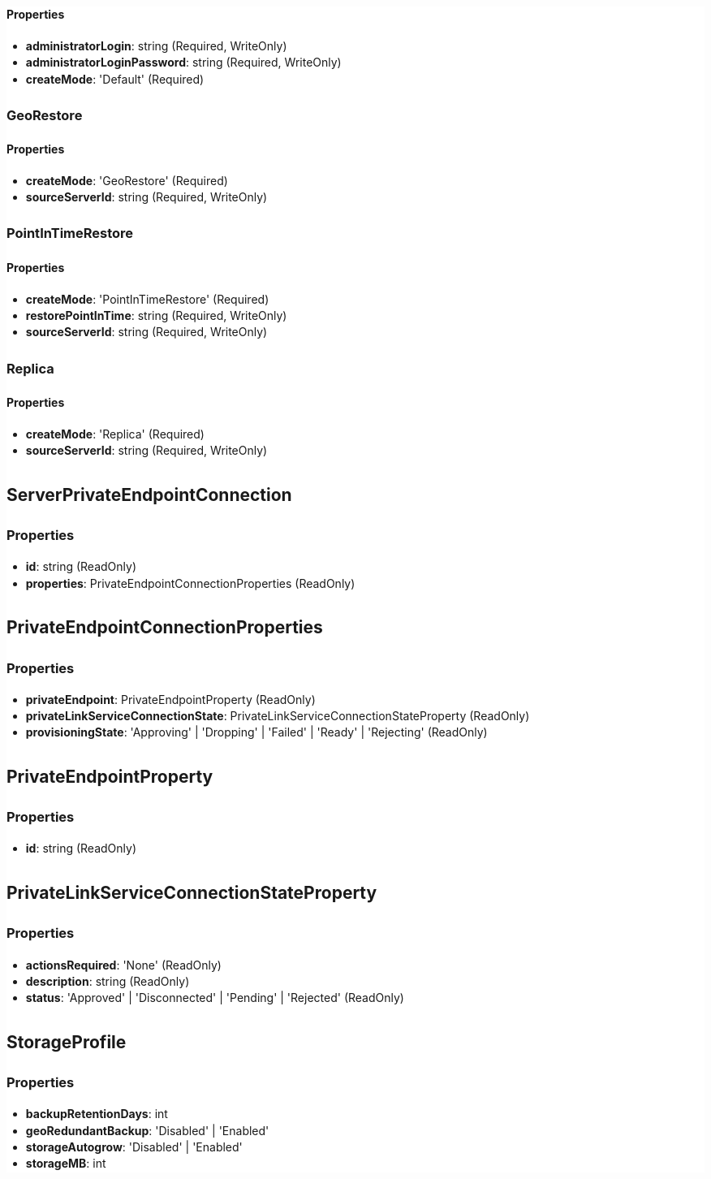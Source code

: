 #### Properties
* **administratorLogin**: string (Required, WriteOnly)
* **administratorLoginPassword**: string (Required, WriteOnly)
* **createMode**: 'Default' (Required)

### GeoRestore
#### Properties
* **createMode**: 'GeoRestore' (Required)
* **sourceServerId**: string (Required, WriteOnly)

### PointInTimeRestore
#### Properties
* **createMode**: 'PointInTimeRestore' (Required)
* **restorePointInTime**: string (Required, WriteOnly)
* **sourceServerId**: string (Required, WriteOnly)

### Replica
#### Properties
* **createMode**: 'Replica' (Required)
* **sourceServerId**: string (Required, WriteOnly)


## ServerPrivateEndpointConnection
### Properties
* **id**: string (ReadOnly)
* **properties**: PrivateEndpointConnectionProperties (ReadOnly)

## PrivateEndpointConnectionProperties
### Properties
* **privateEndpoint**: PrivateEndpointProperty (ReadOnly)
* **privateLinkServiceConnectionState**: PrivateLinkServiceConnectionStateProperty (ReadOnly)
* **provisioningState**: 'Approving' | 'Dropping' | 'Failed' | 'Ready' | 'Rejecting' (ReadOnly)

## PrivateEndpointProperty
### Properties
* **id**: string (ReadOnly)

## PrivateLinkServiceConnectionStateProperty
### Properties
* **actionsRequired**: 'None' (ReadOnly)
* **description**: string (ReadOnly)
* **status**: 'Approved' | 'Disconnected' | 'Pending' | 'Rejected' (ReadOnly)

## StorageProfile
### Properties
* **backupRetentionDays**: int
* **geoRedundantBackup**: 'Disabled' | 'Enabled'
* **storageAutogrow**: 'Disabled' | 'Enabled'
* **storageMB**: int
